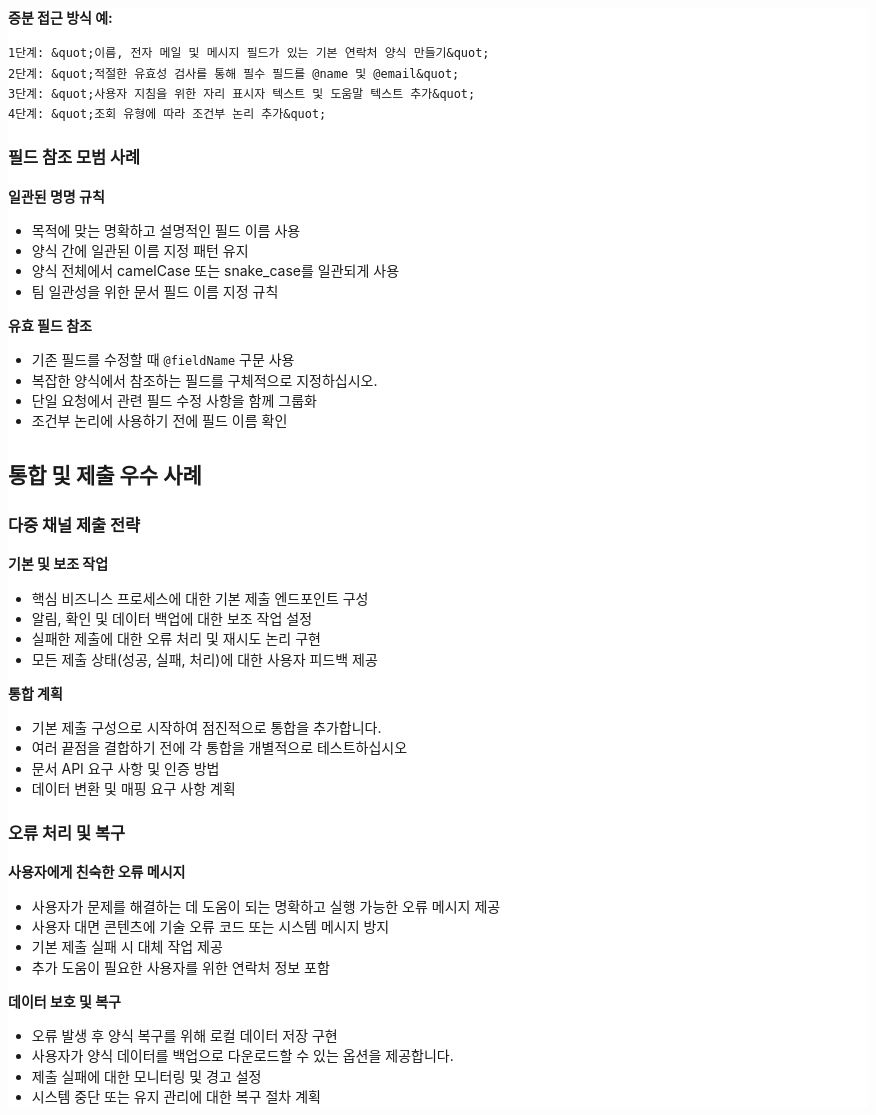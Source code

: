 **증분 접근 방식 예:**

    1단계: &quot;이름, 전자 메일 및 메시지 필드가 있는 기본 연락처 양식 만들기&quot;
    2단계: &quot;적절한 유효성 검사를 통해 필수 필드를 @name 및 @email&quot;
    3단계: &quot;사용자 지침을 위한 자리 표시자 텍스트 및 도움말 텍스트 추가&quot;
    4단계: &quot;조회 유형에 따라 조건부 논리 추가&quot;

### 필드 참조 모범 사례

**일관된 명명 규칙**

- 목적에 맞는 명확하고 설명적인 필드 이름 사용
- 양식 간에 일관된 이름 지정 패턴 유지
- 양식 전체에서 camelCase 또는 snake_case를 일관되게 사용
- 팀 일관성을 위한 문서 필드 이름 지정 규칙

**유효 필드 참조**

- 기존 필드를 수정할 때 `@fieldName` 구문 사용
- 복잡한 양식에서 참조하는 필드를 구체적으로 지정하십시오.
- 단일 요청에서 관련 필드 수정 사항을 함께 그룹화
- 조건부 논리에 사용하기 전에 필드 이름 확인

## 통합 및 제출 우수 사례

### 다중 채널 제출 전략

**기본 및 보조 작업**

- 핵심 비즈니스 프로세스에 대한 기본 제출 엔드포인트 구성
- 알림, 확인 및 데이터 백업에 대한 보조 작업 설정
- 실패한 제출에 대한 오류 처리 및 재시도 논리 구현
- 모든 제출 상태(성공, 실패, 처리)에 대한 사용자 피드백 제공

**통합 계획**

- 기본 제출 구성으로 시작하여 점진적으로 통합을 추가합니다.
- 여러 끝점을 결합하기 전에 각 통합을 개별적으로 테스트하십시오
- 문서 API 요구 사항 및 인증 방법
- 데이터 변환 및 매핑 요구 사항 계획

### 오류 처리 및 복구

**사용자에게 친숙한 오류 메시지**

- 사용자가 문제를 해결하는 데 도움이 되는 명확하고 실행 가능한 오류 메시지 제공
- 사용자 대면 콘텐츠에 기술 오류 코드 또는 시스템 메시지 방지
- 기본 제출 실패 시 대체 작업 제공
- 추가 도움이 필요한 사용자를 위한 연락처 정보 포함

**데이터 보호 및 복구**

- 오류 발생 후 양식 복구를 위해 로컬 데이터 저장 구현
- 사용자가 양식 데이터를 백업으로 다운로드할 수 있는 옵션을 제공합니다.
- 제출 실패에 대한 모니터링 및 경고 설정
- 시스템 중단 또는 유지 관리에 대한 복구 절차 계획

